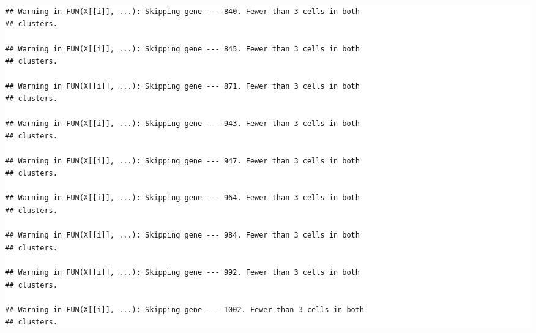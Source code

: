     ## Warning in FUN(X[[i]], ...): Skipping gene --- 840. Fewer than 3 cells in both
    ## clusters.

    ## Warning in FUN(X[[i]], ...): Skipping gene --- 845. Fewer than 3 cells in both
    ## clusters.

    ## Warning in FUN(X[[i]], ...): Skipping gene --- 871. Fewer than 3 cells in both
    ## clusters.

    ## Warning in FUN(X[[i]], ...): Skipping gene --- 943. Fewer than 3 cells in both
    ## clusters.

    ## Warning in FUN(X[[i]], ...): Skipping gene --- 947. Fewer than 3 cells in both
    ## clusters.

    ## Warning in FUN(X[[i]], ...): Skipping gene --- 964. Fewer than 3 cells in both
    ## clusters.

    ## Warning in FUN(X[[i]], ...): Skipping gene --- 984. Fewer than 3 cells in both
    ## clusters.

    ## Warning in FUN(X[[i]], ...): Skipping gene --- 992. Fewer than 3 cells in both
    ## clusters.

    ## Warning in FUN(X[[i]], ...): Skipping gene --- 1002. Fewer than 3 cells in both
    ## clusters.

